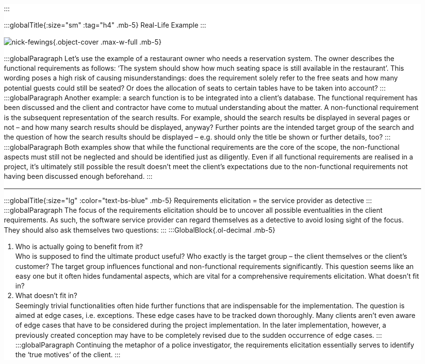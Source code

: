 :::

:::globalTitle{:size="sm" :tag="h4" .mb-5}
Real-Life Example
:::

![nick-fewings](/img/blogs/nick-fewings.jpg){.object-cover .max-w-full .mb-5}

:::globalParagraph
Let’s use the example of a restaurant owner who needs a reservation system. The owner describes the functional requirements as follows: ‘The system should show how much seating space is still available in the restaurant’. This wording poses a high risk of causing misunderstandings: does the requirement solely refer to the free seats and how many potential guests could still be seated? Or does the allocation of seats to certain tables have to be taken into account?
:::
:::globalParagraph
Another example: a search function is to be integrated into a client’s database. The functional requirement has been discussed and the client and contractor have come to mutual understanding about the matter. A non-functional requirement is the subsequent representation of the search results. For example, should the search results be displayed in several pages or not – and how many search results should be displayed, anyway? Further points are the intended target group of the search and the question of how the search results should be displayed – e.g. should only the title be shown or further details, too?
:::
:::globalParagraph
Both examples show that while the functional requirements are the core of the scope, the non-functional aspects must still not be neglected and should be identified just as diligently. Even if all functional requirements are realised in a project, it’s ultimately still possible the result doesn’t meet the client’s expectations due to the non-functional requirements not having been discussed enough beforehand.
:::

<hr class='mb-8'>

:::globalTitle{:size="lg" :color="text-bs-blue" .mb-5}
Requirements elicitation = the service provider as detective
:::
:::globalParagraph
The focus of the requirements elicitation should be to uncover all possible eventualities in the client requirements. As such, the software service provider can regard themselves as a detective to avoid losing sight of the focus. They should also ask themselves two questions:
:::
:::GlobalBlock{.ol-decimal .mb-5}
1. Who is actually going to benefit from it?<br>
   Who is supposed to find the ultimate product useful? Who exactly is the target group – the client themselves or the client’s customer? The target group influences functional and non-functional requirements significantly. This question seems like an easy one but it often hides fundamental aspects, which are vital for a comprehensive requirements elicitation.
   What doesn’t fit in?
2. What doesn’t fit in?<br>
   Seemingly trivial functionalities often hide further functions that are indispensable for the implementation. The question is aimed at edge cases, i.e. exceptions. These edge cases have to be tracked down thoroughly. Many clients aren’t even aware of edge cases that have to be considered during the project implementation. In the later implementation, however, a previously created conception may have to be completely revised due to the sudden occurrence of edge cases.
:::
:::globalParagraph
Continuing the metaphor of a police investigator, the requirements elicitation essentially serves to identify the ‘true motives’ of the client.
:::
